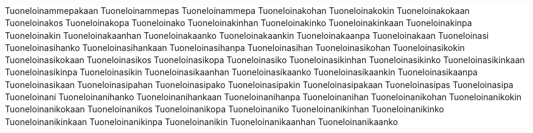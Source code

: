 Tuoneloinammepakaan
Tuoneloinammepas
Tuoneloinammepa
Tuoneloinakohan
Tuoneloinakokin
Tuoneloinakokaan
Tuoneloinakos
Tuoneloinakopa
Tuoneloinako
Tuoneloinakinhan
Tuoneloinakinko
Tuoneloinakinkaan
Tuoneloinakinpa
Tuoneloinakin
Tuoneloinakaanhan
Tuoneloinakaanko
Tuoneloinakaankin
Tuoneloinakaanpa
Tuoneloinakaan
Tuoneloinasi
Tuoneloinasihanko
Tuoneloinasihankaan
Tuoneloinasihanpa
Tuoneloinasihan
Tuoneloinasikohan
Tuoneloinasikokin
Tuoneloinasikokaan
Tuoneloinasikos
Tuoneloinasikopa
Tuoneloinasiko
Tuoneloinasikinhan
Tuoneloinasikinko
Tuoneloinasikinkaan
Tuoneloinasikinpa
Tuoneloinasikin
Tuoneloinasikaanhan
Tuoneloinasikaanko
Tuoneloinasikaankin
Tuoneloinasikaanpa
Tuoneloinasikaan
Tuoneloinasipahan
Tuoneloinasipako
Tuoneloinasipakin
Tuoneloinasipakaan
Tuoneloinasipas
Tuoneloinasipa
Tuoneloinani
Tuoneloinanihanko
Tuoneloinanihankaan
Tuoneloinanihanpa
Tuoneloinanihan
Tuoneloinanikohan
Tuoneloinanikokin
Tuoneloinanikokaan
Tuoneloinanikos
Tuoneloinanikopa
Tuoneloinaniko
Tuoneloinanikinhan
Tuoneloinanikinko
Tuoneloinanikinkaan
Tuoneloinanikinpa
Tuoneloinanikin
Tuoneloinanikaanhan
Tuoneloinanikaanko